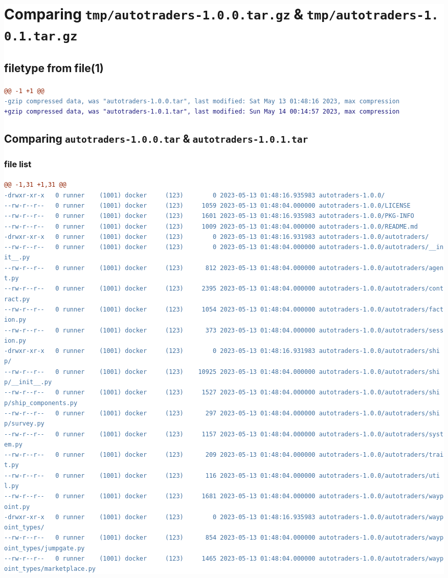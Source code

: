 # Comparing `tmp/autotraders-1.0.0.tar.gz` & `tmp/autotraders-1.0.1.tar.gz`

## filetype from file(1)

```diff
@@ -1 +1 @@
-gzip compressed data, was "autotraders-1.0.0.tar", last modified: Sat May 13 01:48:16 2023, max compression
+gzip compressed data, was "autotraders-1.0.1.tar", last modified: Sun May 14 00:14:57 2023, max compression
```

## Comparing `autotraders-1.0.0.tar` & `autotraders-1.0.1.tar`

### file list

```diff
@@ -1,31 +1,31 @@
-drwxr-xr-x   0 runner    (1001) docker     (123)        0 2023-05-13 01:48:16.935983 autotraders-1.0.0/
--rw-r--r--   0 runner    (1001) docker     (123)     1059 2023-05-13 01:48:04.000000 autotraders-1.0.0/LICENSE
--rw-r--r--   0 runner    (1001) docker     (123)     1601 2023-05-13 01:48:16.935983 autotraders-1.0.0/PKG-INFO
--rw-r--r--   0 runner    (1001) docker     (123)     1009 2023-05-13 01:48:04.000000 autotraders-1.0.0/README.md
-drwxr-xr-x   0 runner    (1001) docker     (123)        0 2023-05-13 01:48:16.931983 autotraders-1.0.0/autotraders/
--rw-r--r--   0 runner    (1001) docker     (123)        0 2023-05-13 01:48:04.000000 autotraders-1.0.0/autotraders/__init__.py
--rw-r--r--   0 runner    (1001) docker     (123)      812 2023-05-13 01:48:04.000000 autotraders-1.0.0/autotraders/agent.py
--rw-r--r--   0 runner    (1001) docker     (123)     2395 2023-05-13 01:48:04.000000 autotraders-1.0.0/autotraders/contract.py
--rw-r--r--   0 runner    (1001) docker     (123)     1054 2023-05-13 01:48:04.000000 autotraders-1.0.0/autotraders/faction.py
--rw-r--r--   0 runner    (1001) docker     (123)      373 2023-05-13 01:48:04.000000 autotraders-1.0.0/autotraders/session.py
-drwxr-xr-x   0 runner    (1001) docker     (123)        0 2023-05-13 01:48:16.931983 autotraders-1.0.0/autotraders/ship/
--rw-r--r--   0 runner    (1001) docker     (123)    10925 2023-05-13 01:48:04.000000 autotraders-1.0.0/autotraders/ship/__init__.py
--rw-r--r--   0 runner    (1001) docker     (123)     1527 2023-05-13 01:48:04.000000 autotraders-1.0.0/autotraders/ship/ship_components.py
--rw-r--r--   0 runner    (1001) docker     (123)      297 2023-05-13 01:48:04.000000 autotraders-1.0.0/autotraders/ship/survey.py
--rw-r--r--   0 runner    (1001) docker     (123)     1157 2023-05-13 01:48:04.000000 autotraders-1.0.0/autotraders/system.py
--rw-r--r--   0 runner    (1001) docker     (123)      209 2023-05-13 01:48:04.000000 autotraders-1.0.0/autotraders/trait.py
--rw-r--r--   0 runner    (1001) docker     (123)      116 2023-05-13 01:48:04.000000 autotraders-1.0.0/autotraders/util.py
--rw-r--r--   0 runner    (1001) docker     (123)     1681 2023-05-13 01:48:04.000000 autotraders-1.0.0/autotraders/waypoint.py
-drwxr-xr-x   0 runner    (1001) docker     (123)        0 2023-05-13 01:48:16.935983 autotraders-1.0.0/autotraders/waypoint_types/
--rw-r--r--   0 runner    (1001) docker     (123)      854 2023-05-13 01:48:04.000000 autotraders-1.0.0/autotraders/waypoint_types/jumpgate.py
--rw-r--r--   0 runner    (1001) docker     (123)     1465 2023-05-13 01:48:04.000000 autotraders-1.0.0/autotraders/waypoint_types/marketplace.py
```